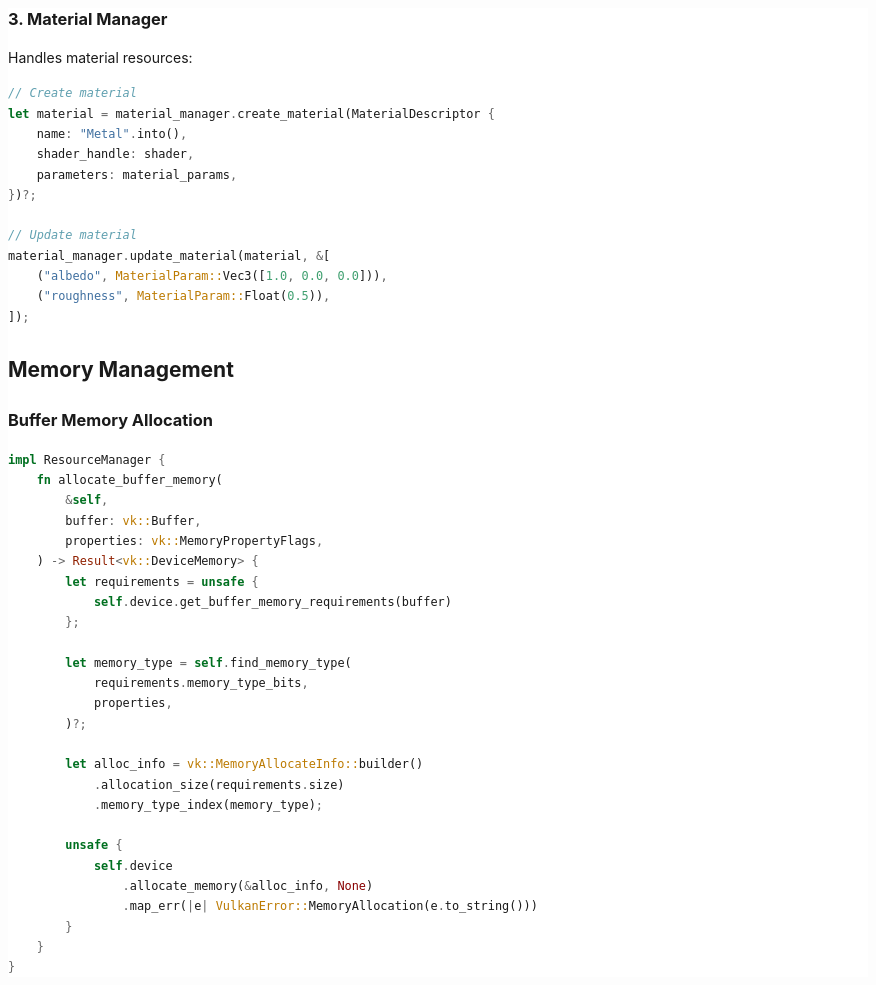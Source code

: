 ### 3. Material Manager

Handles material resources:

```rust
// Create material
let material = material_manager.create_material(MaterialDescriptor {
    name: "Metal".into(),
    shader_handle: shader,
    parameters: material_params,
})?;

// Update material
material_manager.update_material(material, &[
    ("albedo", MaterialParam::Vec3([1.0, 0.0, 0.0])),
    ("roughness", MaterialParam::Float(0.5)),
]);
```

## Memory Management

### Buffer Memory Allocation

```rust
impl ResourceManager {
    fn allocate_buffer_memory(
        &self,
        buffer: vk::Buffer,
        properties: vk::MemoryPropertyFlags,
    ) -> Result<vk::DeviceMemory> {
        let requirements = unsafe {
            self.device.get_buffer_memory_requirements(buffer)
        };

        let memory_type = self.find_memory_type(
            requirements.memory_type_bits,
            properties,
        )?;

        let alloc_info = vk::MemoryAllocateInfo::builder()
            .allocation_size(requirements.size)
            .memory_type_index(memory_type);

        unsafe {
            self.device
                .allocate_memory(&alloc_info, None)
                .map_err(|e| VulkanError::MemoryAllocation(e.to_string()))
        }
    }
}
```
